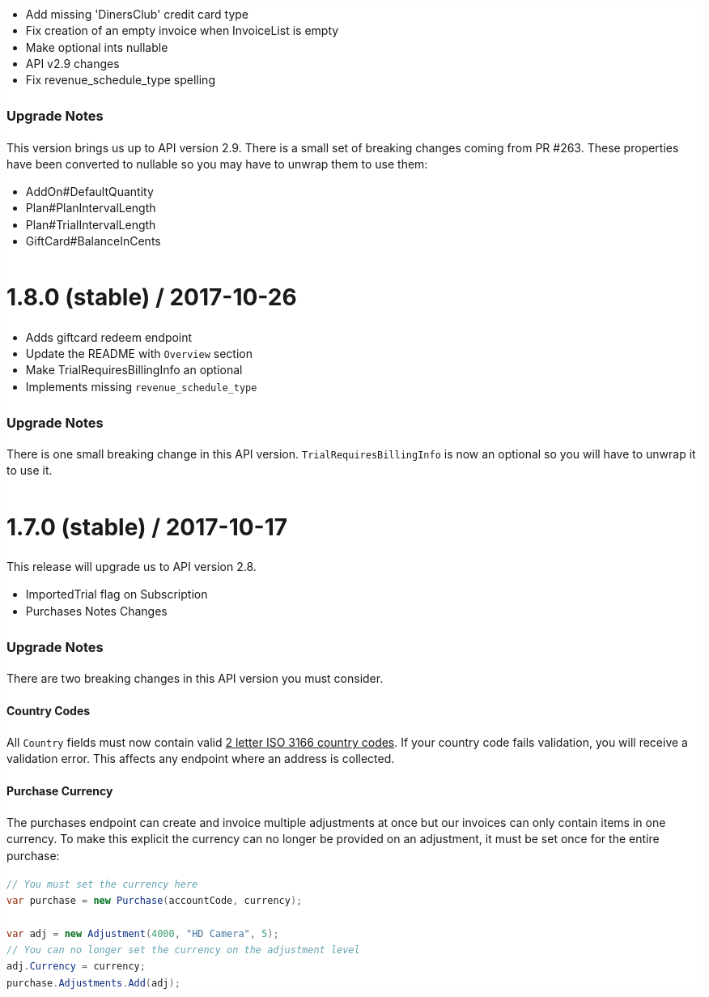- Add missing 'DinersClub' credit card type
- Fix creation of an empty invoice when InvoiceList is empty
- Make optional ints nullable
- API v2.9 changes
- Fix revenue_schedule_type spelling

### Upgrade Notes

This version brings us up to API version 2.9. There is a small set of breaking changes coming from PR #263. These properties have been converted to nullable so you may have to unwrap them to use them:

- AddOn#DefaultQuantity
- Plan#PlanIntervalLength
- Plan#TrialIntervalLength
- GiftCard#BalanceInCents



1.8.0 (stable) / 2017-10-26
===============

* Adds giftcard redeem endpoint
* Update the README with `Overview` section
* Make TrialRequiresBillingInfo an optional
* Implements missing `revenue_schedule_type`

### Upgrade Notes

There is one small breaking change in this API version. `TrialRequiresBillingInfo` is now an optional so you will have to unwrap it to use it.


1.7.0 (stable) / 2017-10-17
===============

This release will upgrade us to API version 2.8.

* ImportedTrial flag on Subscription
* Purchases Notes Changes

### Upgrade Notes

There are two breaking changes in this API version you must consider. 

#### Country Codes
All `Country` fields must now contain valid [2 letter ISO 3166 country codes](https://www.iso.org/iso-3166-country-codes.html). If your country code fails validation, you will receive a validation error. This affects any endpoint where an address is collected.

#### Purchase Currency
The purchases endpoint can create and invoice multiple adjustments at once but our invoices can only contain items in one currency. To make this explicit the currency can no longer be provided on an adjustment, it must be set once for the entire purchase:

```csharp
// You must set the currency here
var purchase = new Purchase(accountCode, currency);

var adj = new Adjustment(4000, "HD Camera", 5);
// You can no longer set the currency on the adjustment level
adj.Currency = currency;
purchase.Adjustments.Add(adj);
```
